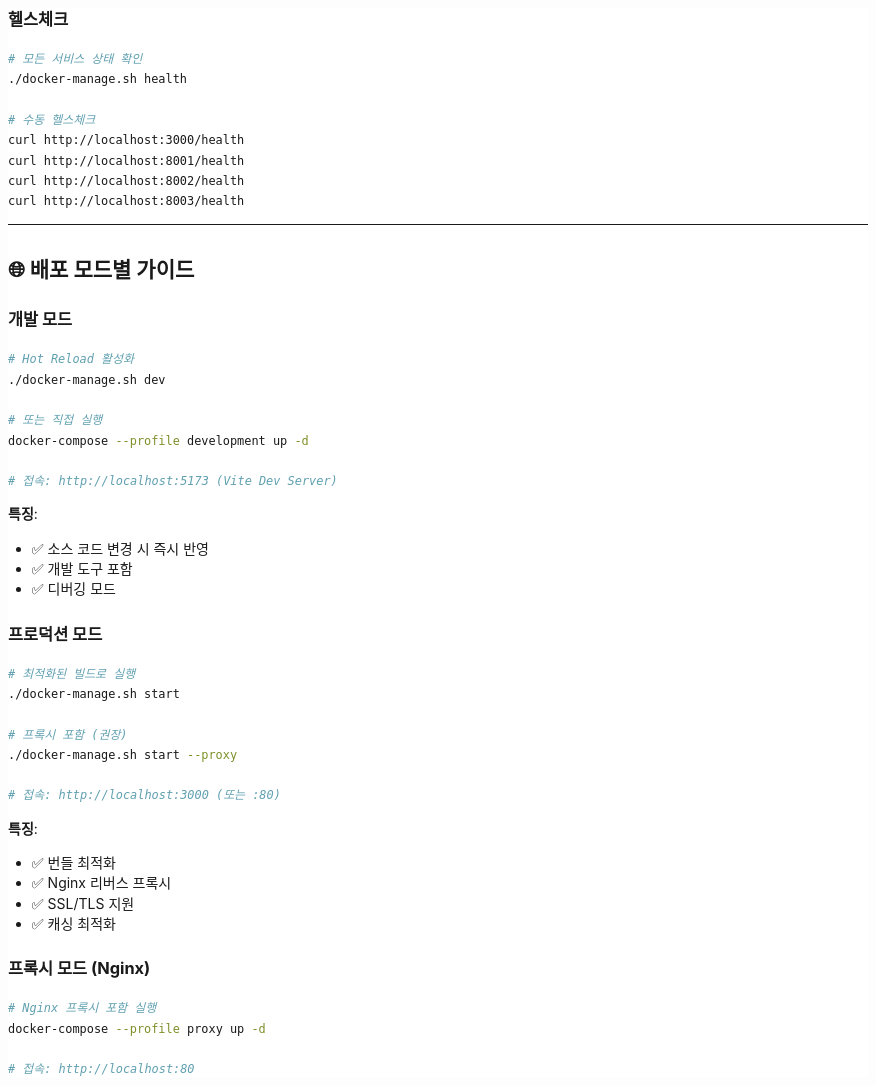 ### **헬스체크**
```bash
# 모든 서비스 상태 확인
./docker-manage.sh health

# 수동 헬스체크
curl http://localhost:3000/health
curl http://localhost:8001/health
curl http://localhost:8002/health
curl http://localhost:8003/health
```

---

## 🌐 **배포 모드별 가이드**

### **개발 모드**
```bash
# Hot Reload 활성화
./docker-manage.sh dev

# 또는 직접 실행
docker-compose --profile development up -d

# 접속: http://localhost:5173 (Vite Dev Server)
```

**특징**:
- ✅ 소스 코드 변경 시 즉시 반영
- ✅ 개발 도구 포함
- ✅ 디버깅 모드

### **프로덕션 모드**
```bash
# 최적화된 빌드로 실행
./docker-manage.sh start

# 프록시 포함 (권장)
./docker-manage.sh start --proxy

# 접속: http://localhost:3000 (또는 :80)
```

**특징**:
- ✅ 번들 최적화
- ✅ Nginx 리버스 프록시
- ✅ SSL/TLS 지원
- ✅ 캐싱 최적화

### **프록시 모드 (Nginx)**
```bash
# Nginx 프록시 포함 실행
docker-compose --profile proxy up -d

# 접속: http://localhost:80
```
